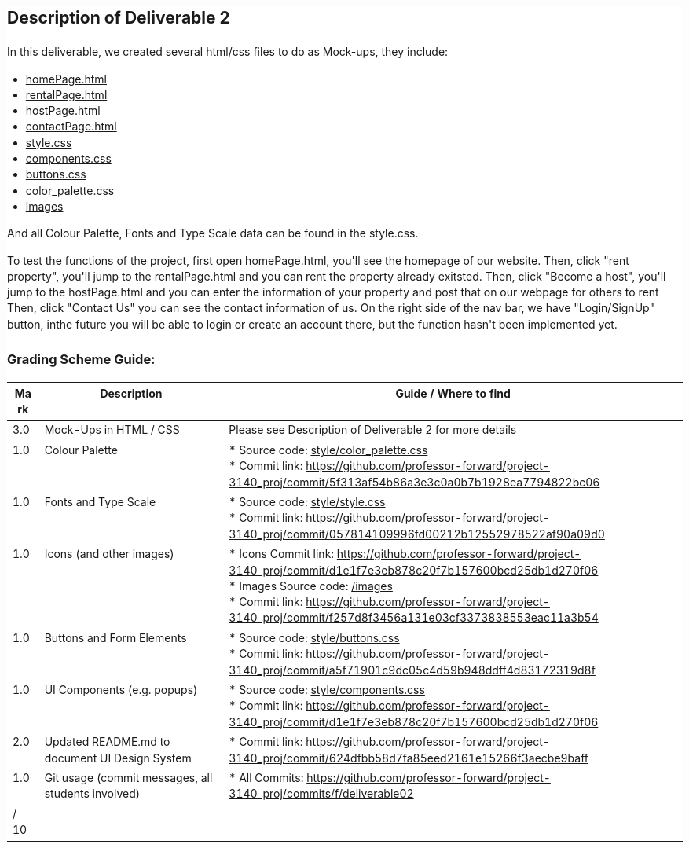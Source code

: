
## Description of Deliverable 2
In this deliverable, we created several html/css files to do as Mock-ups, they include:
* [homePage.html](homePage.html)
* [rentalPage.html](rentalPage.html)
* [hostPage.html](hostPage.html)
* [contactPage.html](contactPage.html)
* [style.css](/style/style.css)
* [components.css](/style/components.css)
* [buttons.css](/style/buttons.css)
* [color_palette.css](/style/color_palette.css)
* [images](/images)

And all Colour Palette, Fonts and Type Scale data can be found in the style.css.

To test the functions of the project, first open homePage.html, you'll see the homepage of our website.
Then, click "rent property", you'll jump to the rentalPage.html and you can rent the property already exitsted.
Then, click "Become a host", you'll jump to the hostPage.html and you can enter the information of your property and post that on our webpage for others to rent
Then, click "Contact Us" you can see the contact information of us.
On the right side of the nav bar, we have "Login/SignUp" button, inthe future you will be able to login or create an account there, but the function hasn't been implemented yet.

### Grading Scheme Guide: ###
Mark | Description                                        | Guide / Where to find |
-----| -------------------------------------------------- | --------------------- |
3.0  | Mock-Ups in HTML / CSS                             | Please see [Description of Deliverable 2](#description-of-deliverable-2) for more details|
1.0  | Colour Palette                                     | * Source code: [style/color_palette.css](style/color_palette.css)<br>* Commit link: https://github.com/professor-forward/project-3140_proj/commit/5f313af54b86a3e3c0a0b7b1928ea7794822bc06 |
1.0  | Fonts and Type Scale                               | * Source code: [style/style.css](style/style.css)<br>* Commit link: https://github.com/professor-forward/project-3140_proj/commit/057814109996fd00212b12552978522af90a09d0 |
1.0  | Icons (and other images)                           | * Icons Commit link: https://github.com/professor-forward/project-3140_proj/commit/d1e1f7e3eb878c20f7b157600bcd25db1d270f06 <br>* Images Source code: [/images](/images)<br>* Commit link: https://github.com/professor-forward/project-3140_proj/commit/f257d8f3456a131e03cf3373838553eac11a3b54 |
1.0  | Buttons and Form Elements                          | * Source code: [style/buttons.css](style/buttons.css)<br>* Commit link: https://github.com/professor-forward/project-3140_proj/commit/a5f71901c9dc05c4d59b948ddff4d83172319d8f |
1.0  | UI Components (e.g. popups)                        |* Source code: [style/components.css](style/components.css)<br>* Commit link: https://github.com/professor-forward/project-3140_proj/commit/d1e1f7e3eb878c20f7b157600bcd25db1d270f06 |
2.0  | Updated README.md to document UI Design System     | * Commit link: https://github.com/professor-forward/project-3140_proj/commit/624dfbb58d7fa85eed2161e15266f3aecbe9baff
|1.0  | Git usage (commit messages, all students involved) | * All Commits: https://github.com/professor-forward/project-3140_proj/commits/f/deliverable02 |
/ 10  | 
